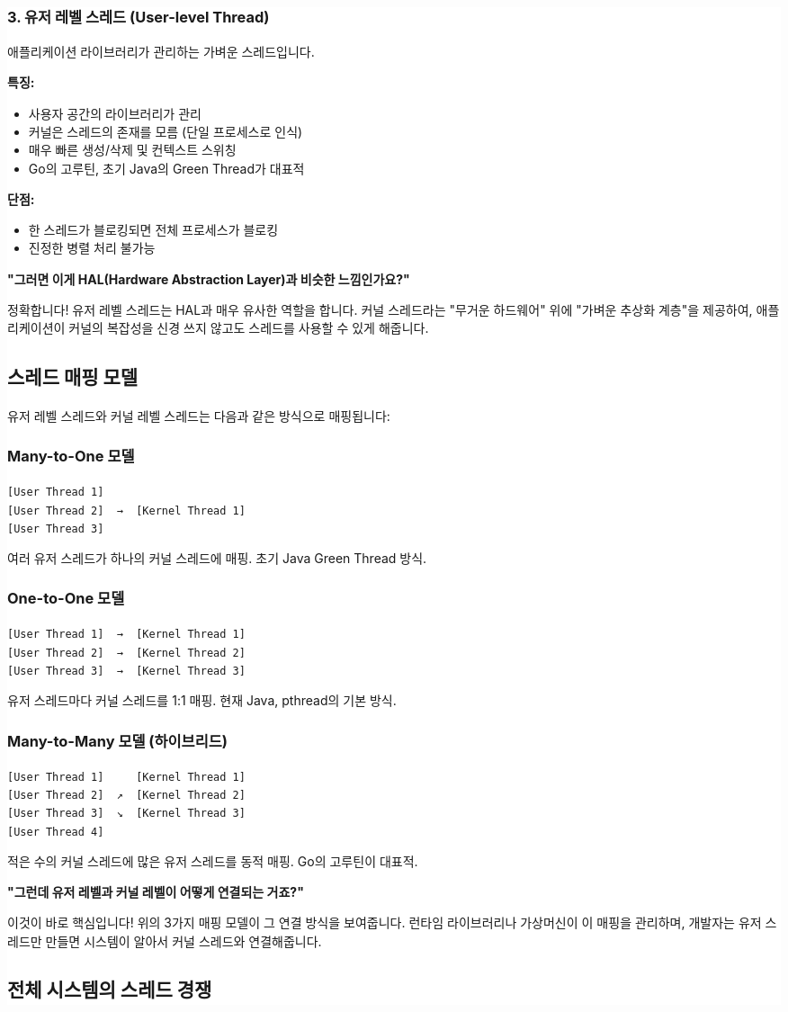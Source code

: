 ### 3. 유저 레벨 스레드 (User-level Thread)
애플리케이션 라이브러리가 관리하는 가벼운 스레드입니다.

**특징:**
- 사용자 공간의 라이브러리가 관리
- 커널은 스레드의 존재를 모름 (단일 프로세스로 인식)
- 매우 빠른 생성/삭제 및 컨텍스트 스위칭
- Go의 고루틴, 초기 Java의 Green Thread가 대표적

**단점:**
- 한 스레드가 블로킹되면 전체 프로세스가 블로킹
- 진정한 병렬 처리 불가능

**"그러면 이게 HAL(Hardware Abstraction Layer)과 비슷한 느낌인가요?"**

정확합니다! 유저 레벨 스레드는 HAL과 매우 유사한 역할을 합니다. 커널 스레드라는 "무거운 하드웨어" 위에 "가벼운 추상화 계층"을 제공하여, 애플리케이션이 커널의 복잡성을 신경 쓰지 않고도 스레드를 사용할 수 있게 해줍니다.

## 스레드 매핑 모델

유저 레벨 스레드와 커널 레벨 스레드는 다음과 같은 방식으로 매핑됩니다:

### Many-to-One 모델
```
[User Thread 1]
[User Thread 2]  →  [Kernel Thread 1]
[User Thread 3]
```
여러 유저 스레드가 하나의 커널 스레드에 매핑. 초기 Java Green Thread 방식.

### One-to-One 모델
```
[User Thread 1]  →  [Kernel Thread 1]
[User Thread 2]  →  [Kernel Thread 2]
[User Thread 3]  →  [Kernel Thread 3]
```
유저 스레드마다 커널 스레드를 1:1 매핑. 현재 Java, pthread의 기본 방식.

### Many-to-Many 모델 (하이브리드)
```
[User Thread 1]     [Kernel Thread 1]
[User Thread 2]  ↗  [Kernel Thread 2]
[User Thread 3]  ↘  [Kernel Thread 3]
[User Thread 4]
```
적은 수의 커널 스레드에 많은 유저 스레드를 동적 매핑. Go의 고루틴이 대표적.

**"그런데 유저 레벨과 커널 레벨이 어떻게 연결되는 거죠?"**

이것이 바로 핵심입니다! 위의 3가지 매핑 모델이 그 연결 방식을 보여줍니다. 런타임 라이브러리나 가상머신이 이 매핑을 관리하며, 개발자는 유저 스레드만 만들면 시스템이 알아서 커널 스레드와 연결해줍니다.

## 전체 시스템의 스레드 경쟁
